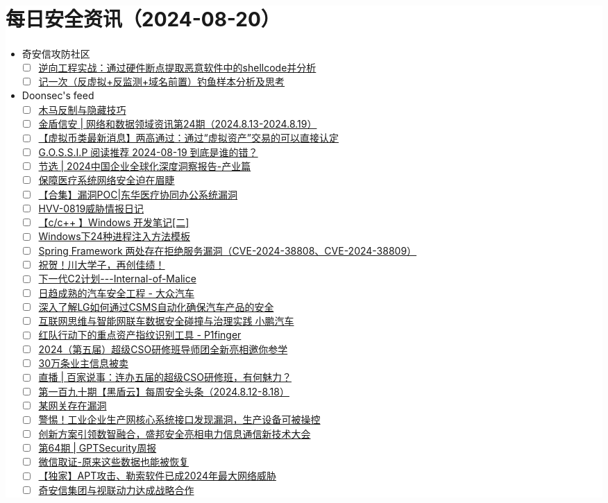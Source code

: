 # 每日安全资讯（2024-08-20）

- 奇安信攻防社区
  - [ ] [逆向工程实战：通过硬件断点提取恶意软件中的shellcode并分析](https://forum.butian.net/share/3665)
  - [ ] [记一次（反虚拟+反监测+域名前置）钓鱼样本分析及思考](https://forum.butian.net/share/3701)
- Doonsec's feed
  - [ ] [木马反制与隐藏技巧](https://mp.weixin.qq.com/s?__biz=Mzg2ODYxMzY3OQ==&mid=2247514541&idx=1&sn=0d83e8ee807da2a881927aef5c967c64)
  - [ ] [金盾信安 | 网络和数据领域资讯第24期（2024.8.13-2024.8.19）](https://mp.weixin.qq.com/s?__biz=MjM5NjA2NzY3NA==&mid=2448669394&idx=1&sn=8938b8077120fb00849d0116c0339d48)
  - [ ] [【虚拟币类最新消息】两高通过：通过“虚拟资产”交易的可以直接认定](https://mp.weixin.qq.com/s?__biz=MzI1NTI4OTE5OA==&mid=2247487459&idx=1&sn=b7cd04c7ef1e2748f3c0f289a6e70ebf)
  - [ ] [G.O.S.S.I.P 阅读推荐 2024-08-19 到底是谁的错？](https://mp.weixin.qq.com/s?__biz=Mzg5ODUxMzg0Ng==&mid=2247498695&idx=1&sn=5cab1f3aaab95558e258855f56e1b7cb)
  - [ ] [节选 | 2024中国企业全球化深度洞察报告-产业篇](https://mp.weixin.qq.com/s?__biz=Mzg4MDU0NTQ4Mw==&mid=2247522361&idx=1&sn=862735d947466c4138b3ee838ce06332)
  - [ ] [保障医疗系统网络安全迫在眉睫](https://mp.weixin.qq.com/s?__biz=Mzg4MDU0NTQ4Mw==&mid=2247522361&idx=2&sn=3e142d1135bf73067e89fc2606e892a2)
  - [ ] [【合集】漏洞POC|东华医疗协同办公系统漏洞](https://mp.weixin.qq.com/s?__biz=MzIzOTM2MzczNQ==&mid=2247484949&idx=1&sn=1f7851dca05c3be9615bc6887c342a63)
  - [ ] [HVV-0819威胁情报日记](https://mp.weixin.qq.com/s?__biz=Mzk0MTIzNTgzMQ==&mid=2247516736&idx=1&sn=14b422a4fd53edb850f730a1be811d01)
  - [ ] [【c/c++ 】Windows 开发笔记[二]](https://mp.weixin.qq.com/s?__biz=MzkyNTUyNDMyOA==&mid=2247487301&idx=1&sn=89be8987f31dd353222b419df0561072)
  - [ ] [Windows下24种进程注入方法模板](https://mp.weixin.qq.com/s?__biz=MzkxOTUyOTc0NQ==&mid=2247491308&idx=1&sn=46294d95c4f3ddbc2cf9436a5687918f)
  - [ ] [Spring Framework 两处存在拒绝服务漏洞（CVE-2024-38808、CVE-2024-38809）](https://mp.weixin.qq.com/s?__biz=MzUxMjc0MTE3Mw==&mid=2247493827&idx=1&sn=bdf37a40c414248914f8c6d685e63a8d)
  - [ ] [祝贺！川大学子，再创佳绩！](https://mp.weixin.qq.com/s?__biz=MzUxNDk1ODUxMw==&mid=2247486387&idx=1&sn=1615b8c21d98559367ebc12231f4479f)
  - [ ] [下一代C2计划---Internal-of-Malice](https://mp.weixin.qq.com/s?__biz=Mzk0OTM5MTk0OA==&mid=2247496403&idx=1&sn=29f8fb188950cb6ad2ddd07006a2f7a7)
  - [ ] [日趋成熟的汽车安全工程 - 大众汽车](https://mp.weixin.qq.com/s?__biz=MzU2MDk1Nzg2MQ==&mid=2247612381&idx=1&sn=4b58ddbc69899ffe0e5ccadde9aeb4b5)
  - [ ] [深入了解LG如何通过CSMS自动化确保汽车产品的安全](https://mp.weixin.qq.com/s?__biz=MzU2MDk1Nzg2MQ==&mid=2247612381&idx=2&sn=7b5c69aab8130dfdacaf8684fad985cb)
  - [ ] [互联网思维与智能网联车数据安全碰撞与治理实践 小鹏汽车](https://mp.weixin.qq.com/s?__biz=MzU2MDk1Nzg2MQ==&mid=2247612381&idx=3&sn=20a5af05b7eaba0de2bbc20876dd804c)
  - [ ] [红队行动下的重点资产指纹识别工具 - P1finger](https://mp.weixin.qq.com/s?__biz=MzIzNTE0Mzc0OA==&mid=2247485822&idx=1&sn=c40784df0c92c0fadc7a5fddba85dd9a)
  - [ ] [2024（第五届）超级CSO研修班导师团全新亮相邀你参学](https://mp.weixin.qq.com/s?__biz=MzU5ODgzNTExOQ==&mid=2247627041&idx=1&sn=f49f82884960b92e1401b4ff5a24515d)
  - [ ] [30万条业主信息被卖](https://mp.weixin.qq.com/s?__biz=MzU5ODgzNTExOQ==&mid=2247627041&idx=2&sn=0fc810b54f6fe11f833eb5de360b55a8)
  - [ ] [直播 | 百家说事：连办五届的超级CSO研修班，有何魅力？](https://mp.weixin.qq.com/s?__biz=MzU5ODgzNTExOQ==&mid=2247627041&idx=3&sn=3f547d74f3bb9d06c3aba96f1676b126)
  - [ ] [第一百九十期【黑盾云】每周安全头条（2024.8.12-8.18）](https://mp.weixin.qq.com/s?__biz=MzUzMzE5MTQ0Mw==&mid=2247491183&idx=1&sn=787c70dbbd049ed03e6a37bb6a3426f5)
  - [ ] [某网关存在漏洞](https://mp.weixin.qq.com/s?__biz=Mzg5NTU2NjA1Mw==&mid=2247492559&idx=1&sn=618b195507e1f05f9bd5dfc0b244220c)
  - [ ] [警惕！工业企业生产网核心系统接口发现漏洞，生产设备可被操控](https://mp.weixin.qq.com/s?__biz=MzAwNTAxMjUwNw==&mid=2650276300&idx=1&sn=24894c9b462adc478a0d1a7f300dd093)
  - [ ] [创新方案引领数智融合，盛邦安全亮相电力信息通信新技术大会](https://mp.weixin.qq.com/s?__biz=MzAwNTAxMjUwNw==&mid=2650276300&idx=2&sn=52aa3cb3d7f4fcdf3741cceb39041caf)
  - [ ] [第64期 | GPTSecurity周报](https://mp.weixin.qq.com/s?__biz=MzkzNDUxOTk2Mw==&mid=2247494459&idx=1&sn=97b17dfecb2479c6190f9ec95a8a633f)
  - [ ] [微信取证-原来这些数据也能被恢复](https://mp.weixin.qq.com/s?__biz=MzI0OTEyMTk5OQ==&mid=2247493410&idx=1&sn=dab702fd3165a2f65f365b4ec8590be7)
  - [ ] [【独家】APT攻击、勒索软件已成2024年最大网络威胁](https://mp.weixin.qq.com/s?__biz=MzU0NDk0NTAwMw==&mid=2247616037&idx=1&sn=e4cbcbb2db17d2e055017e095526818e)
  - [ ] [奇安信集团与视联动力达成战略合作](https://mp.weixin.qq.com/s?__biz=MzU0NDk0NTAwMw==&mid=2247616037&idx=2&sn=aba29db0f4c3839c737b92371d39ef5c)